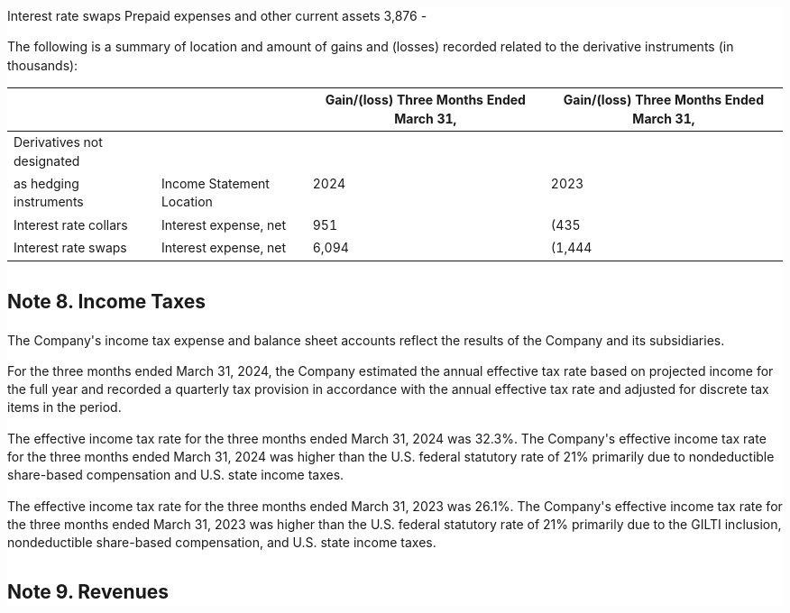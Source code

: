 <td>Interest rate swaps</td>
<td>Prepaid expenses and other current assets</td>
<td>3,876</td>
<td>-</td>
</tr>
</tbody>
</table>
<p>The following is a summary of location and amount of gains and (losses) recorded related to the derivative instruments (in thousands):</p>
<table>
<thead>
<tr>
<th></th>
<th></th>
<th>Gain/(loss) Three Months Ended March 31,</th>
<th>Gain/(loss) Three Months Ended March 31,</th>
</tr>
</thead>
<tbody>
<tr>
<td>Derivatives not designated</td>
<td></td>
<td></td>
<td></td>
</tr>
<tr>
<td>as hedging instruments</td>
<td>Income Statement Location</td>
<td>2024</td>
<td>2023</td>
</tr>
<tr>
<td>Interest rate collars</td>
<td>Interest expense, net</td>
<td>951</td>
<td>(435</td>
</tr>
<tr>
<td>Interest rate swaps</td>
<td>Interest expense, net</td>
<td>6,094</td>
<td>(1,444</td>
</tr>
</tbody>
</table>
<h2>Note 8. Income Taxes</h2>
<p>The Company's income tax expense and balance sheet accounts reflect the results of the Company and its subsidiaries.</p>
<p>For the three months ended March 31, 2024, the Company estimated the annual effective tax rate based on projected income for the full year and recorded a quarterly tax provision in accordance with the annual effective tax rate and adjusted for discrete tax items in the period.</p>
<p>The effective income tax rate for the three months ended March 31, 2024 was 32.3%. The Company's effective income tax rate for the three months ended March 31, 2024 was higher than the U.S. federal statutory rate of 21% primarily due to nondeductible share-based compensation and U.S. state income taxes.</p>
<p>The effective income tax rate for the three months ended March 31, 2023 was 26.1%. The Company's effective income tax rate for the three months ended March 31, 2023 was higher than the U.S. federal statutory rate of 21% primarily due to the GILTI inclusion, nondeductible share-based compensation, and U.S. state income taxes.</p>
<h2>Note 9. Revenues</h2>
